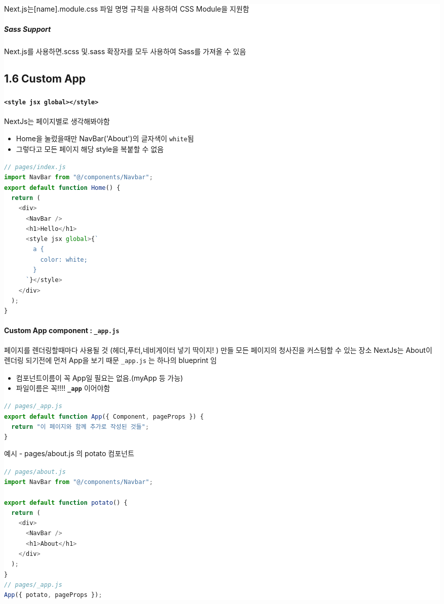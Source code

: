 Next.js는[name].module.css 파일 명명 규칙을 사용하여 CSS Module을 지원함

##### Sass Support

Next.js를 사용하면.scss 및.sass 확장자를 모두 사용하여 Sass를 가져올 수 있음

## 1.6 Custom App

#### `<style jsx global></style>`

NextJs는 페이지별로 생각해봐야함

- Home을 눌렀을때만 NavBar('About')의 글자색이 `white`됨
- 그렇다고 모든 페이지 해당 style을 복붙할 수 없음

```js
// pages/index.js
import NavBar from "@/components/Navbar";
export default function Home() {
  return (
    <div>
      <NavBar />
      <h1>Hello</h1>
      <style jsx global>{`
        a {
          color: white;
        }
      `}</style>
    </div>
  );
}
```

#### Custom App component : `_app.js`

페이지를 렌더링할때마다 사용될 것 (헤더,푸터,네비게이터 넣기 딱이지! )
만들 모든 페이지의 청사진을 커스텀할 수 있는 장소
NextJs는 About이 렌더링 되기전에 먼저 App을 보기 때문
`_app.js` 는 하나의 blueprint 임

- 컴포넌트이름이 꼭 App일 필요는 없음.(myApp 등 가능)
- 파일이름은 꼭!!!! **`_app`** 이어야함

```js
// pages/_app.js
export default function App({ Component, pageProps }) {
  return "이 페이지와 함께 추가로 작성된 것들";
}
```

예시 - pages/about.js 의 potato 컴포넌트

```js
// pages/about.js
import NavBar from "@/components/Navbar";

export default function potato() {
  return (
    <div>
      <NavBar />
      <h1>About</h1>
    </div>
  );
}
// pages/_app.js
App({ potato, pageProps });
```
